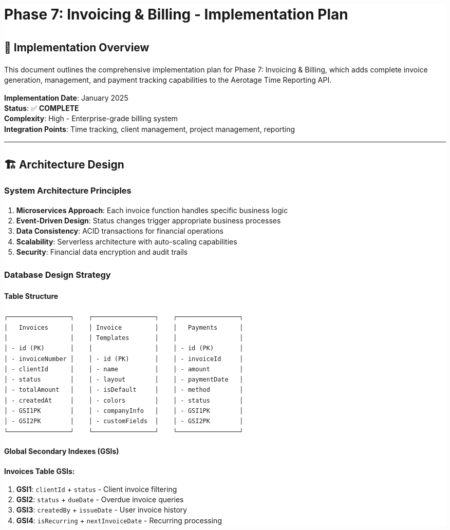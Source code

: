# Phase 7: Invoicing & Billing - Implementation Plan

## 🎯 **Implementation Overview**

This document outlines the comprehensive implementation plan for Phase 7: Invoicing & Billing, which adds complete invoice generation, management, and payment tracking capabilities to the Aerotage Time Reporting API.

**Implementation Date**: January 2025  
**Status**: ✅ **COMPLETE**  
**Complexity**: High - Enterprise-grade billing system  
**Integration Points**: Time tracking, client management, project management, reporting

---

## 🏗️ **Architecture Design**

### **System Architecture Principles**

1. **Microservices Approach**: Each invoice function handles specific business logic
2. **Event-Driven Design**: Status changes trigger appropriate business processes
3. **Data Consistency**: ACID transactions for financial operations
4. **Scalability**: Serverless architecture with auto-scaling capabilities
5. **Security**: Financial data encryption and audit trails

### **Database Design Strategy**

#### **Table Structure**
```
┌─────────────────┐    ┌─────────────────┐    ┌─────────────────┐
│   Invoices      │    │ Invoice         │    │   Payments      │
│                 │    │ Templates       │    │                 │
│ - id (PK)       │    │                 │    │ - id (PK)       │
│ - invoiceNumber │    │ - id (PK)       │    │ - invoiceId     │
│ - clientId      │    │ - name          │    │ - amount        │
│ - status        │    │ - layout        │    │ - paymentDate   │
│ - totalAmount   │    │ - isDefault     │    │ - method        │
│ - createdAt     │    │ - colors        │    │ - status        │
│ - GSI1PK        │    │ - companyInfo   │    │ - GSI1PK        │
│ - GSI2PK        │    │ - customFields  │    │ - GSI2PK        │
└─────────────────┘    └─────────────────┘    └─────────────────┘
```

#### **Global Secondary Indexes (GSIs)**

**Invoices Table GSIs:**
1. **GSI1**: `clientId` + `status` - Client invoice filtering
2. **GSI2**: `status` + `dueDate` - Overdue invoice queries
3. **GSI3**: `createdBy` + `issueDate` - User invoice history
4. **GSI4**: `isRecurring` + `nextInvoiceDate` - Recurring processing

